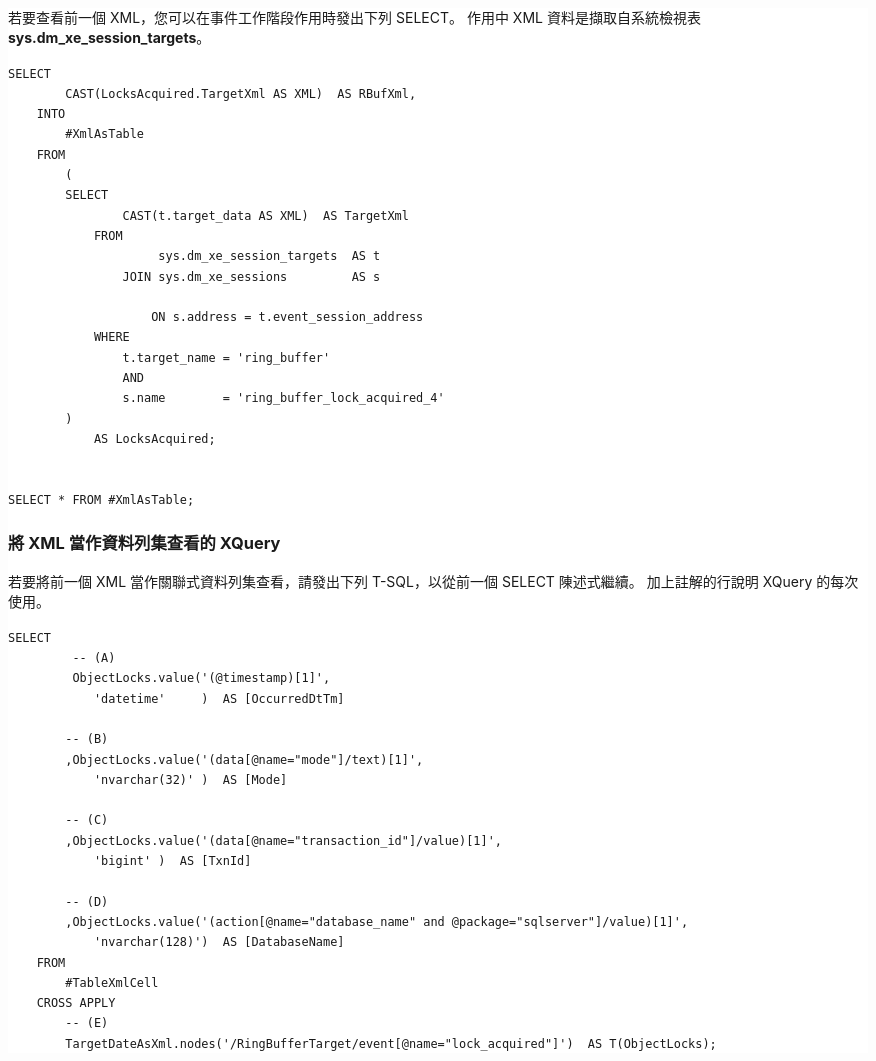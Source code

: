 
若要查看前一個 XML，您可以在事件工作階段作用時發出下列 SELECT。 作用中 XML 資料是擷取自系統檢視表 **sys.dm_xe_session_targets**。


```tsql
SELECT
        CAST(LocksAcquired.TargetXml AS XML)  AS RBufXml,
    INTO
        #XmlAsTable
    FROM
        (
        SELECT
                CAST(t.target_data AS XML)  AS TargetXml
            FROM
                     sys.dm_xe_session_targets  AS t
                JOIN sys.dm_xe_sessions         AS s

                    ON s.address = t.event_session_address
            WHERE
                t.target_name = 'ring_buffer'
                AND
                s.name        = 'ring_buffer_lock_acquired_4'
        )
            AS LocksAcquired;


SELECT * FROM #XmlAsTable;
```


### <a name="xquery-to-see-the-xml-as-a-rowset"></a>將 XML 當作資料列集查看的 XQuery


若要將前一個 XML 當作關聯式資料列集查看，請發出下列 T-SQL，以從前一個 SELECT 陳述式繼續。 加上註解的行說明 XQuery 的每次使用。


```tsql
SELECT
         -- (A)
         ObjectLocks.value('(@timestamp)[1]',
            'datetime'     )  AS [OccurredDtTm]

        -- (B)
        ,ObjectLocks.value('(data[@name="mode"]/text)[1]',
            'nvarchar(32)' )  AS [Mode]

        -- (C)
        ,ObjectLocks.value('(data[@name="transaction_id"]/value)[1]',
            'bigint' )  AS [TxnId]

        -- (D)
        ,ObjectLocks.value('(action[@name="database_name" and @package="sqlserver"]/value)[1]',
            'nvarchar(128)')  AS [DatabaseName]
    FROM
        #TableXmlCell
    CROSS APPLY
        -- (E)
        TargetDateAsXml.nodes('/RingBufferTarget/event[@name="lock_acquired"]')  AS T(ObjectLocks);
```
